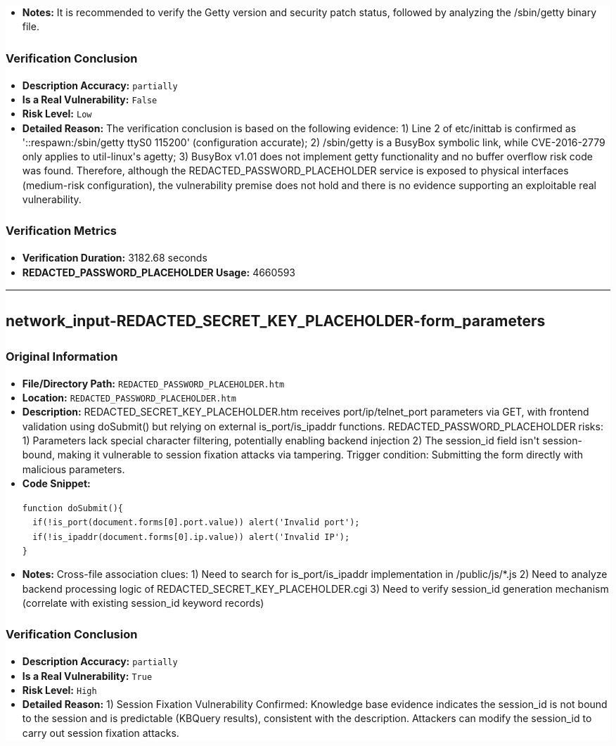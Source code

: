 - **Notes:** It is recommended to verify the Getty version and security patch status, followed by analyzing the /sbin/getty binary file.

### Verification Conclusion
- **Description Accuracy:** `partially`
- **Is a Real Vulnerability:** `False`
- **Risk Level:** `Low`
- **Detailed Reason:** The verification conclusion is based on the following evidence: 1) Line 2 of etc/inittab is confirmed as '::respawn:/sbin/getty ttyS0 115200' (configuration accurate); 2) /sbin/getty is a BusyBox symbolic link, while CVE-2016-2779 only applies to util-linux's agetty; 3) BusyBox v1.01 does not implement getty functionality and no buffer overflow risk code was found. Therefore, although the REDACTED_PASSWORD_PLACEHOLDER service is exposed to physical interfaces (medium-risk configuration), the vulnerability premise does not hold and there is no evidence supporting an exploitable real vulnerability.

### Verification Metrics
- **Verification Duration:** 3182.68 seconds
- **REDACTED_PASSWORD_PLACEHOLDER Usage:** 4660593

---

## network_input-REDACTED_SECRET_KEY_PLACEHOLDER-form_parameters

### Original Information
- **File/Directory Path:** `REDACTED_PASSWORD_PLACEHOLDER.htm`
- **Location:** `REDACTED_PASSWORD_PLACEHOLDER.htm`
- **Description:** REDACTED_SECRET_KEY_PLACEHOLDER.htm receives port/ip/telnet_port parameters via GET, with frontend validation using doSubmit() but relying on external is_port/is_ipaddr functions. REDACTED_PASSWORD_PLACEHOLDER risks: 1) Parameters lack special character filtering, potentially enabling backend injection 2) The session_id field isn't session-bound, making it vulnerable to session fixation attacks via tampering. Trigger condition: Submitting the form directly with malicious parameters.
- **Code Snippet:**
  ```
  function doSubmit(){
    if(!is_port(document.forms[0].port.value)) alert('Invalid port');
    if(!is_ipaddr(document.forms[0].ip.value)) alert('Invalid IP');
  }
  ```
- **Notes:** Cross-file association clues: 1) Need to search for is_port/is_ipaddr implementation in /public/js/*.js 2) Need to analyze backend processing logic of REDACTED_SECRET_KEY_PLACEHOLDER.cgi 3) Need to verify session_id generation mechanism (correlate with existing session_id keyword records)

### Verification Conclusion
- **Description Accuracy:** `partially`
- **Is a Real Vulnerability:** `True`
- **Risk Level:** `High`
- **Detailed Reason:** 1) Session Fixation Vulnerability Confirmed: Knowledge base evidence indicates the session_id is not bound to the session and is predictable (KBQuery results), consistent with the description. Attackers can modify the session_id to carry out session fixation attacks.  
